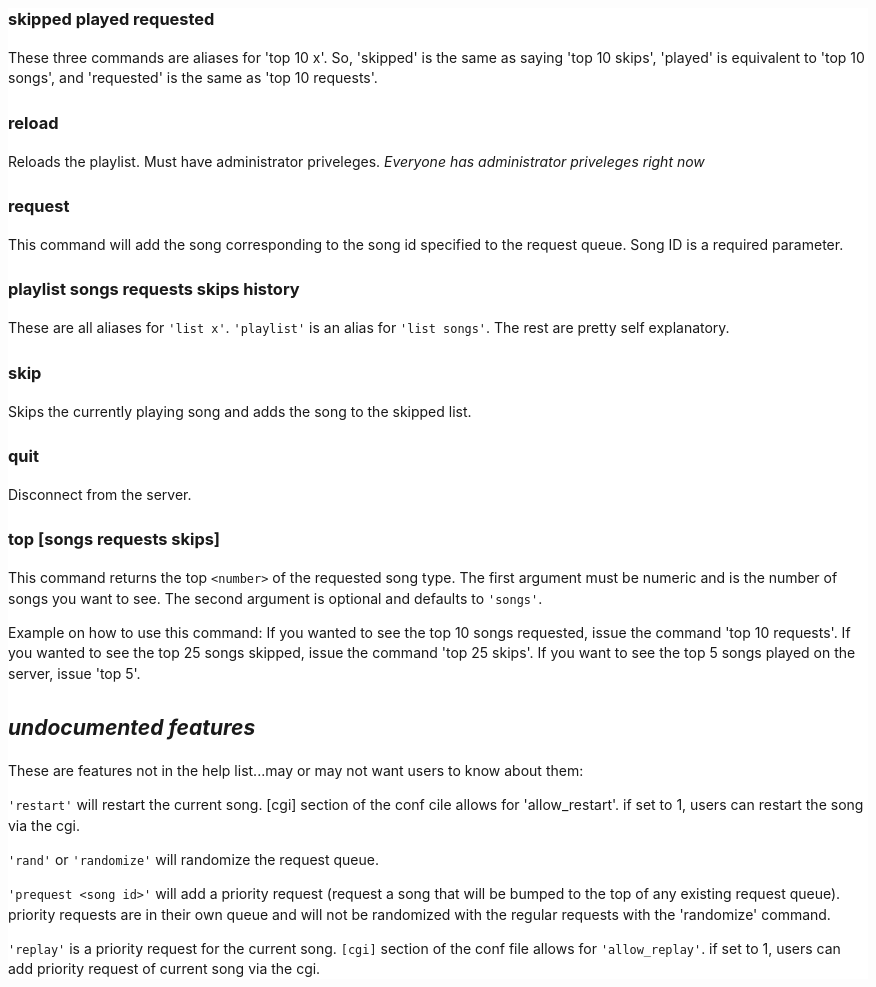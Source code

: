 ### skipped played requested
These three commands are aliases for 'top 10 x'.  So, 'skipped'
is the same as saying 'top 10 skips', 'played' is equivalent
to 'top 10 songs', and 'requested' is the same as 'top 10 requests'.

### reload
Reloads the playlist.  Must have administrator priveleges.
*Everyone has administrator priveleges right now*

### request <song id>
This command will add the song corresponding to the song id specified to the
request queue. Song ID is a required parameter.

### playlist songs requests skips history
These are all aliases for `'list x'`. `'playlist'` is an alias for
`'list songs'`. The rest are pretty self explanatory.

### skip
Skips the currently playing song and adds the song to the skipped list.

### quit
Disconnect from the server.

### top <number> [songs requests skips]
This command returns the top `<number>` of the requested song type.
The first argument must be numeric and is the number of songs you
want to see. The second argument is optional and defaults to `'songs'`.

Example on how to use this command:
If you wanted to see the top 10 songs requested, issue the command
'top 10 requests'. If you wanted to see the top 25 songs skipped,
issue the command 'top 25 skips'. If you want to see the top 5 songs
played on the server, issue 'top 5'.


## *undocumented features*
These are features not in the help list...may or may not want users to know about them:

`'restart'` will restart the current song.
[cgi] section of the conf cile allows for 'allow_restart'.  if set to 1, users can restart the song via the cgi.

`'rand'` or `'randomize'` will randomize the request queue.

`'prequest <song id>'` will add a priority request (request a song that will be bumped to the top of any existing request queue).  priority requests are in their own queue and will not be randomized with the regular requests with the 'randomize' command.

`'replay'` is a priority request for the current song.
`[cgi]` section of the conf file allows for `'allow_replay'`.  if set to 1, users can add priority request of current song via the cgi.
